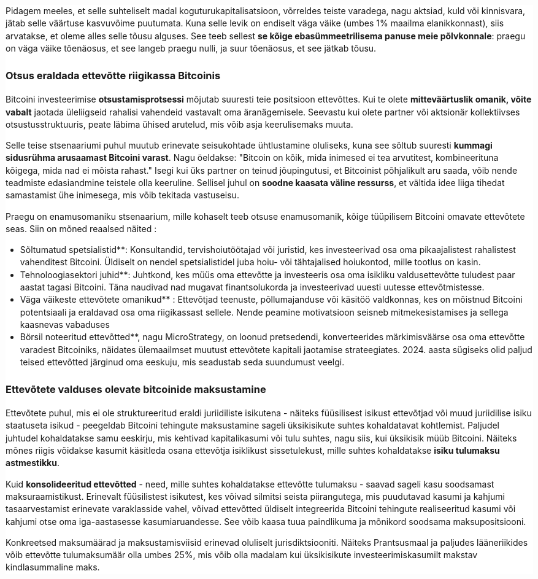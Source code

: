Pidagem meeles, et selle suhteliselt madal koguturukapitalisatsioon, võrreldes teiste varadega, nagu aktsiad, kuld või kinnisvara, jätab selle väärtuse kasvuvõime puutumata. Kuna selle levik on endiselt väga väike (umbes 1% maailma elanikkonnast), siis arvatakse, et oleme alles selle tõusu alguses. See teeb sellest **se kõige ebasümmeetrilisema panuse meie põlvkonnale**: praegu on väga väike tõenäosus, et see langeb praegu nulli, ja suur tõenäosus, et see jätkab tõusu.

### Otsus eraldada ettevõtte riigikassa Bitcoinis

Bitcoini investeerimise **otsustamisprotsessi** mõjutab suuresti teie positsioon ettevõttes. Kui te olete **mitteväärtuslik omanik, võite vabalt** jaotada üleliigseid rahalisi vahendeid vastavalt oma äranägemisele. Seevastu kui olete partner või aktsionär kollektiivses otsustusstruktuuris, peate läbima ühised arutelud, mis võib asja keerulisemaks muuta.

Selle teise stsenaariumi puhul muutub erinevate seisukohtade ühtlustamine oluliseks, kuna see sõltub suuresti **kummagi sidusrühma arusaamast Bitcoini varast**. Nagu öeldakse: "Bitcoin on kõik, mida inimesed ei tea arvutitest, kombineerituna kõigega, mida nad ei mõista rahast." Isegi kui üks partner on teinud jõupingutusi, et Bitcoinist põhjalikult aru saada, võib nende teadmiste edasiandmine teistele olla keeruline. Sellisel juhul on **soodne kaasata väline ressurss**, et vältida idee liiga tihedat samastamist ühe inimesega, mis võib tekitada vastuseisu.

Praegu on enamusomaniku stsenaarium, mille kohaselt teeb otsuse enamusomanik, kõige tüüpilisem Bitcoini omavate ettevõtete seas. Siin on mõned reaalsed näited :


- Sõltumatud spetsialistid**: Konsultandid, tervishoiutöötajad või juristid, kes investeerivad osa oma pikaajalistest rahalistest vahenditest Bitcoini. Üldiselt on nendel spetsialistidel juba hoiu- või tähtajalised hoiukontod, mille tootlus on kasin.
- Tehnoloogiasektori juhid**: Juhtkond, kes müüs oma ettevõtte ja investeeris osa oma isikliku valdusettevõtte tuludest paar aastat tagasi Bitcoini. Täna naudivad nad mugavat finantsolukorda ja investeerivad uuesti uutesse ettevõtmistesse.
- Väga väikeste ettevõtete omanikud** : Ettevõtjad teenuste, põllumajanduse või käsitöö valdkonnas, kes on mõistnud Bitcoini potentsiaali ja eraldavad osa oma riigikassast sellele. Nende peamine motivatsioon seisneb mitmekesistamises ja sellega kaasnevas vabaduses
- Börsil noteeritud ettevõtted**, nagu MicroStrategy, on loonud pretsedendi, konverteerides märkimisväärse osa oma ettevõtte varadest Bitcoiniks, näidates ülemaailmset muutust ettevõtete kapitali jaotamise strateegiates. 2024. aasta sügiseks olid paljud teised ettevõtted järginud oma eeskuju, mis seadustab seda suundumust veelgi.

### Ettevõtete valduses olevate bitcoinide maksustamine

Ettevõtete puhul, mis ei ole struktureeritud eraldi juriidiliste isikutena - näiteks füüsilisest isikust ettevõtjad või muud juriidilise isiku staatuseta isikud - peegeldab Bitcoini tehingute maksustamine sageli üksikisikute suhtes kohaldatavat kohtlemist. Paljudel juhtudel kohaldatakse samu eeskirju, mis kehtivad kapitalikasumi või tulu suhtes, nagu siis, kui üksikisik müüb Bitcoini. Näiteks mõnes riigis võidakse kasumit käsitleda osana ettevõtja isiklikust sissetulekust, mille suhtes kohaldatakse **isiku tulumaksu astmestikku**.

Kuid **konsolideeritud ettevõtted** - need, mille suhtes kohaldatakse ettevõtte tulumaksu - saavad sageli kasu soodsamast maksuraamistikust. Erinevalt füüsilistest isikutest, kes võivad silmitsi seista piirangutega, mis puudutavad kasumi ja kahjumi tasaarvestamist erinevate varaklasside vahel, võivad ettevõtted üldiselt integreerida Bitcoini tehingute realiseeritud kasumi või kahjumi otse oma iga-aastasesse kasumiaruandesse. See võib kaasa tuua paindlikuma ja mõnikord soodsama maksupositsiooni.

Konkreetsed maksumäärad ja maksustamisviisid erinevad oluliselt jurisdiktsiooniti. Näiteks Prantsusmaal ja paljudes lääneriikides võib ettevõtte tulumaksumäär olla umbes 25%, mis võib olla madalam kui üksikisikute investeerimiskasumilt makstav kindlasummaline maks.
